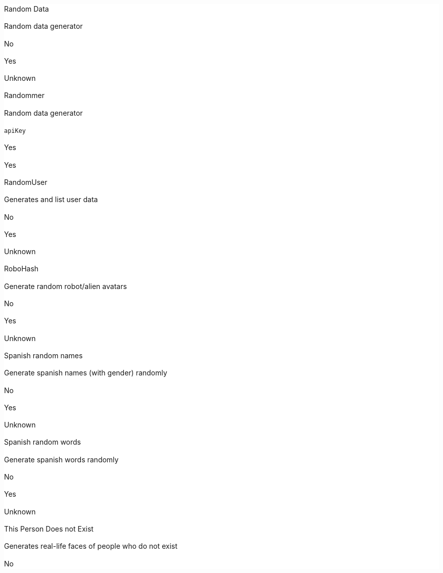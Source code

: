 Random Data

Random data generator

No

Yes

Unknown

Randommer

Random data generator

`apiKey`

Yes

Yes

RandomUser

Generates and list user data

No

Yes

Unknown

RoboHash

Generate random robot/alien avatars

No

Yes

Unknown

Spanish random names

Generate spanish names (with gender) randomly

No

Yes

Unknown

Spanish random words

Generate spanish words randomly

No

Yes

Unknown

This Person Does not Exist

Generates real-life faces of people who do not exist

No
